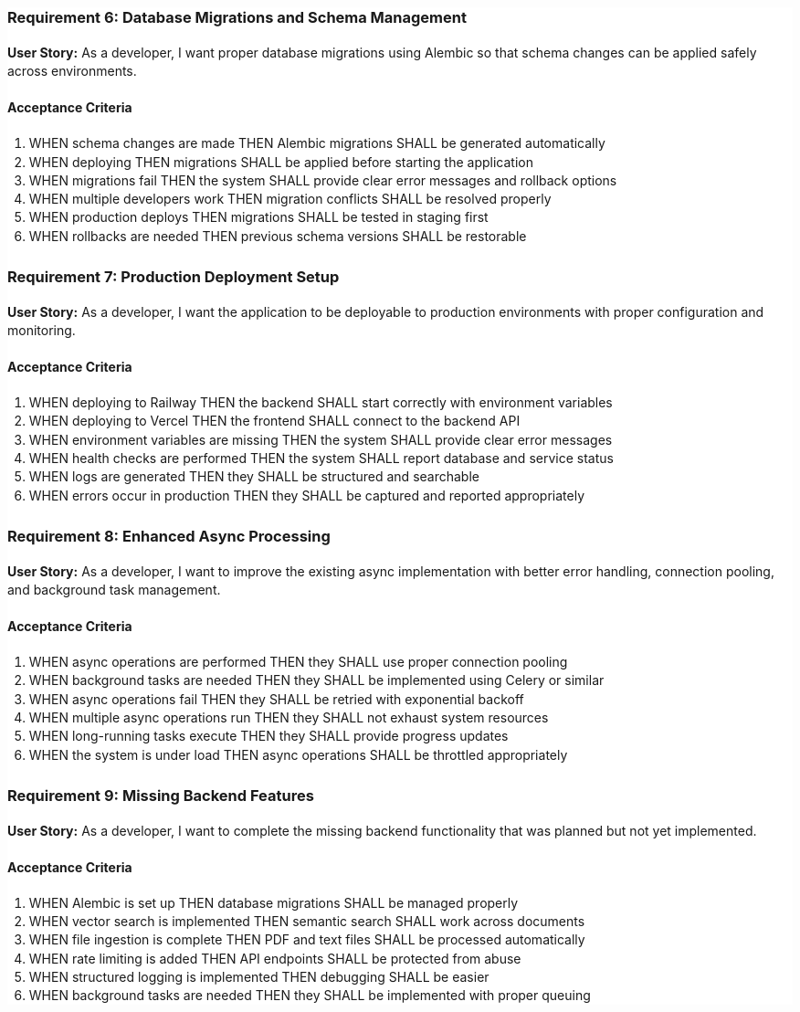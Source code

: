 ### Requirement 6: Database Migrations and Schema Management

**User Story:** As a developer, I want proper database migrations using Alembic so that schema changes can be applied safely across environments.

#### Acceptance Criteria

1. WHEN schema changes are made THEN Alembic migrations SHALL be generated automatically
2. WHEN deploying THEN migrations SHALL be applied before starting the application
3. WHEN migrations fail THEN the system SHALL provide clear error messages and rollback options
4. WHEN multiple developers work THEN migration conflicts SHALL be resolved properly
5. WHEN production deploys THEN migrations SHALL be tested in staging first
6. WHEN rollbacks are needed THEN previous schema versions SHALL be restorable

### Requirement 7: Production Deployment Setup

**User Story:** As a developer, I want the application to be deployable to production environments with proper configuration and monitoring.

#### Acceptance Criteria

1. WHEN deploying to Railway THEN the backend SHALL start correctly with environment variables
2. WHEN deploying to Vercel THEN the frontend SHALL connect to the backend API
3. WHEN environment variables are missing THEN the system SHALL provide clear error messages
4. WHEN health checks are performed THEN the system SHALL report database and service status
5. WHEN logs are generated THEN they SHALL be structured and searchable
6. WHEN errors occur in production THEN they SHALL be captured and reported appropriately

### Requirement 8: Enhanced Async Processing

**User Story:** As a developer, I want to improve the existing async implementation with better error handling, connection pooling, and background task management.

#### Acceptance Criteria

1. WHEN async operations are performed THEN they SHALL use proper connection pooling
2. WHEN background tasks are needed THEN they SHALL be implemented using Celery or similar
3. WHEN async operations fail THEN they SHALL be retried with exponential backoff
4. WHEN multiple async operations run THEN they SHALL not exhaust system resources
5. WHEN long-running tasks execute THEN they SHALL provide progress updates
6. WHEN the system is under load THEN async operations SHALL be throttled appropriately

### Requirement 9: Missing Backend Features

**User Story:** As a developer, I want to complete the missing backend functionality that was planned but not yet implemented.

#### Acceptance Criteria

1. WHEN Alembic is set up THEN database migrations SHALL be managed properly
2. WHEN vector search is implemented THEN semantic search SHALL work across documents
3. WHEN file ingestion is complete THEN PDF and text files SHALL be processed automatically
4. WHEN rate limiting is added THEN API endpoints SHALL be protected from abuse
5. WHEN structured logging is implemented THEN debugging SHALL be easier
6. WHEN background tasks are needed THEN they SHALL be implemented with proper queuing
